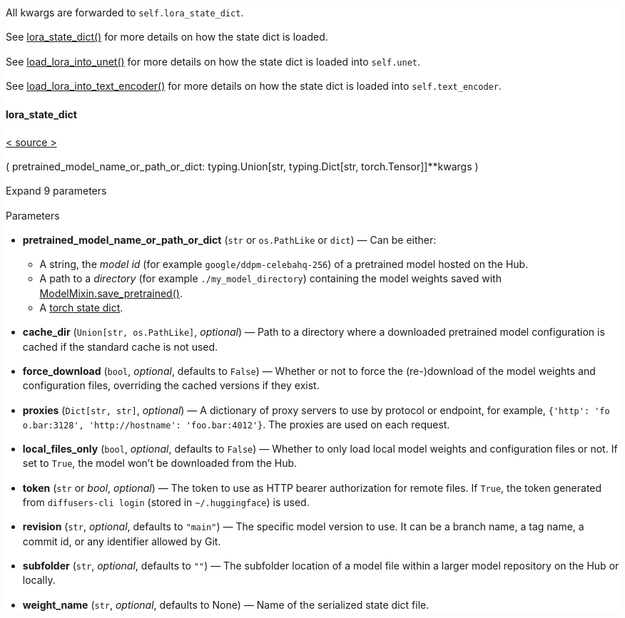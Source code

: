 All kwargs are forwarded to `self.lora_state_dict`.

See [lora\_state\_dict()](/docs/diffusers/v0.32.2/en/api/loaders/lora#diffusers.loaders.StableDiffusionLoraLoaderMixin.lora_state_dict) for more details on how the state dict is loaded.

See [load\_lora\_into\_unet()](/docs/diffusers/v0.32.2/en/api/loaders/lora#diffusers.loaders.StableDiffusionLoraLoaderMixin.load_lora_into_unet) for more details on how the state dict is loaded into `self.unet`.

See [load\_lora\_into\_text\_encoder()](/docs/diffusers/v0.32.2/en/api/loaders/lora#diffusers.loaders.StableDiffusionLoraLoaderMixin.load_lora_into_text_encoder) for more details on how the state dict is loaded into `self.text_encoder`.

#### lora\_state\_dict

[](#diffusers.loaders.StableDiffusionXLLoraLoaderMixin.lora_state_dict)[< source \>](https://github.com/huggingface/diffusers/blob/v0.32.2/src/diffusers/loaders/lora_pipeline.py#L587)

( pretrained\_model\_name\_or\_path\_or\_dict: typing.Union\[str, typing.Dict\[str, torch.Tensor\]\]\*\*kwargs )

Expand 9 parameters

Parameters

*   [](#diffusers.loaders.StableDiffusionXLLoraLoaderMixin.lora_state_dict.pretrained_model_name_or_path_or_dict)**pretrained\_model\_name\_or\_path\_or\_dict** (`str` or `os.PathLike` or `dict`) — Can be either:
    
    *   A string, the _model id_ (for example `google/ddpm-celebahq-256`) of a pretrained model hosted on the Hub.
    *   A path to a _directory_ (for example `./my_model_directory`) containing the model weights saved with [ModelMixin.save\_pretrained()](/docs/diffusers/v0.32.2/en/api/models/overview#diffusers.ModelMixin.save_pretrained).
    *   A [torch state dict](https://pytorch.org/tutorials/beginner/saving_loading_models.html#what-is-a-state-dict).
    
*   [](#diffusers.loaders.StableDiffusionXLLoraLoaderMixin.lora_state_dict.cache_dir)**cache\_dir** (`Union[str, os.PathLike]`, _optional_) — Path to a directory where a downloaded pretrained model configuration is cached if the standard cache is not used.
*   [](#diffusers.loaders.StableDiffusionXLLoraLoaderMixin.lora_state_dict.force_download)**force\_download** (`bool`, _optional_, defaults to `False`) — Whether or not to force the (re-)download of the model weights and configuration files, overriding the cached versions if they exist.
*   [](#diffusers.loaders.StableDiffusionXLLoraLoaderMixin.lora_state_dict.proxies)**proxies** (`Dict[str, str]`, _optional_) — A dictionary of proxy servers to use by protocol or endpoint, for example, `{'http': 'foo.bar:3128', 'http://hostname': 'foo.bar:4012'}`. The proxies are used on each request.
*   [](#diffusers.loaders.StableDiffusionXLLoraLoaderMixin.lora_state_dict.local_files_only)**local\_files\_only** (`bool`, _optional_, defaults to `False`) — Whether to only load local model weights and configuration files or not. If set to `True`, the model won’t be downloaded from the Hub.
*   [](#diffusers.loaders.StableDiffusionXLLoraLoaderMixin.lora_state_dict.token)**token** (`str` or _bool_, _optional_) — The token to use as HTTP bearer authorization for remote files. If `True`, the token generated from `diffusers-cli login` (stored in `~/.huggingface`) is used.
*   [](#diffusers.loaders.StableDiffusionXLLoraLoaderMixin.lora_state_dict.revision)**revision** (`str`, _optional_, defaults to `"main"`) — The specific model version to use. It can be a branch name, a tag name, a commit id, or any identifier allowed by Git.
*   [](#diffusers.loaders.StableDiffusionXLLoraLoaderMixin.lora_state_dict.subfolder)**subfolder** (`str`, _optional_, defaults to `""`) — The subfolder location of a model file within a larger model repository on the Hub or locally.
*   [](#diffusers.loaders.StableDiffusionXLLoraLoaderMixin.lora_state_dict.weight_name)**weight\_name** (`str`, _optional_, defaults to None) — Name of the serialized state dict file.
